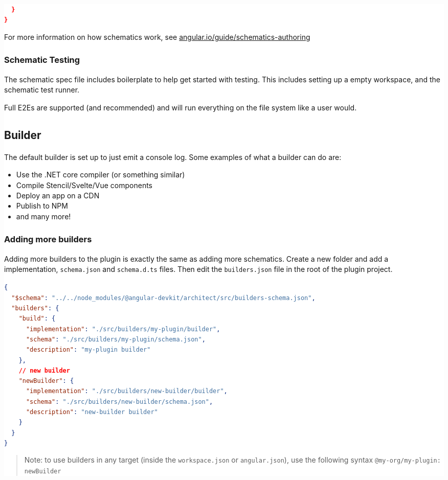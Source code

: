 ```json
  }
}
```

For more information on how schematics work, see [angular.io/guide/schematics-authoring](https://angular.io/guide/schematics-authoring)

### Schematic Testing

The schematic spec file includes boilerplate to help get started with testing. This includes setting up a empty workspace, and the schematic test runner.

Full E2Es are supported (and recommended) and will run everything on the file system like a user would.

## Builder

The default builder is set up to just emit a console log. Some examples of what a builder can do are:

- Use the .NET core compiler (or something similar)
- Compile Stencil/Svelte/Vue components
- Deploy an app on a CDN
- Publish to NPM
- and many more!

### Adding more builders

Adding more builders to the plugin is exactly the same as adding more schematics. Create a new folder and add a implementation, `schema.json` and `schema.d.ts` files. Then edit the `builders.json` file in the root of the plugin project.

```json
{
  "$schema": "../../node_modules/@angular-devkit/architect/src/builders-schema.json",
  "builders": {
    "build": {
      "implementation": "./src/builders/my-plugin/builder",
      "schema": "./src/builders/my-plugin/schema.json",
      "description": "my-plugin builder"
    },
    // new builder
    "newBuilder": {
      "implementation": "./src/builders/new-builder/builder",
      "schema": "./src/builders/new-builder/schema.json",
      "description": "new-builder builder"
    }
  }
}
```

> Note: to use builders in any target (inside the `workspace.json` or `angular.json`), use the following syntax `@my-org/my-plugin:newBuilder`
